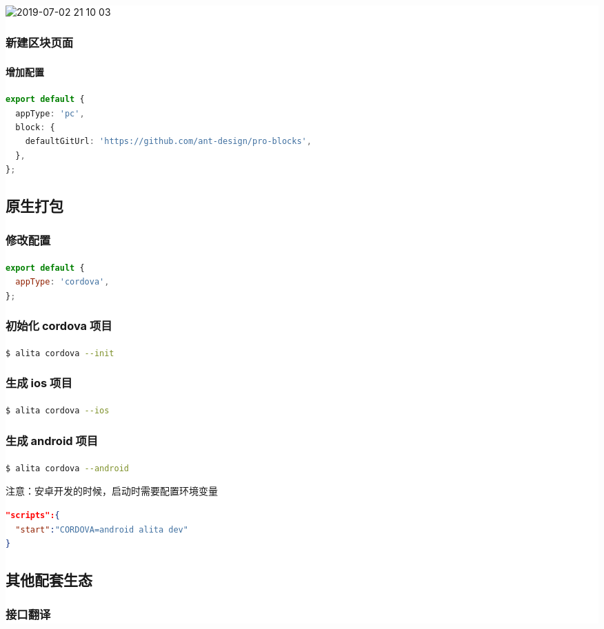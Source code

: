 ![2019-07-02 21 10 03](https://user-images.githubusercontent.com/11746742/60694280-32acf680-9f10-11e9-8a28-6638308a76fb.gif)

### 新建区块页面

#### 增加配置

```ts
export default {
  appType: 'pc',
  block: {
    defaultGitUrl: 'https://github.com/ant-design/pro-blocks',
  },
};
```

## 原生打包

### 修改配置

```js
export default {
  appType: 'cordova',
};
```

### 初始化 cordova 项目

```sh
$ alita cordova --init
```

### 生成 ios 项目

```sh
$ alita cordova --ios
```

### 生成 android 项目

```sh
$ alita cordova --android
```

注意：安卓开发的时候，启动时需要配置环境变量

```json
"scripts":{
  "start":"CORDOVA=android alita dev"
}
```

## 其他配套生态

### 接口翻译
